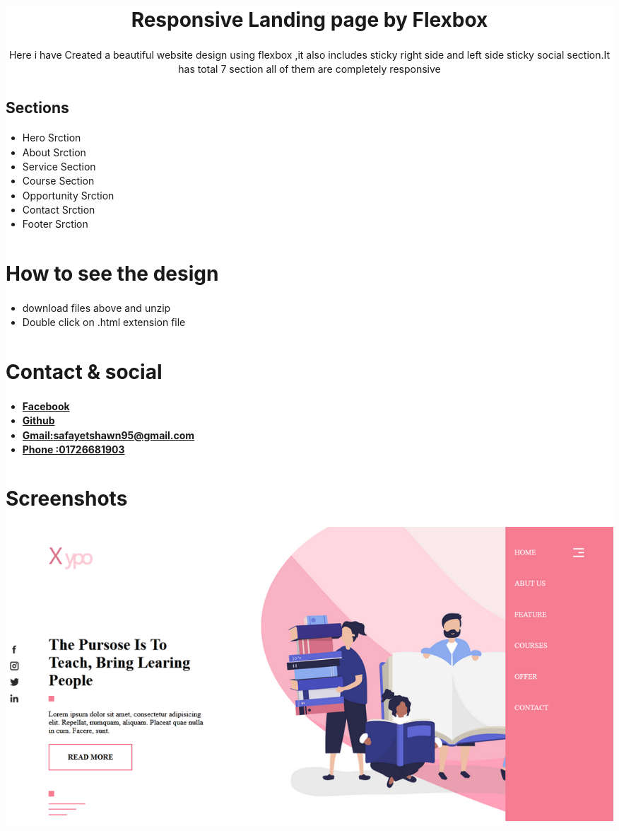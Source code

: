 

<h1 align="center">Responsive Landing page by Flexbox</h1>
<p align="center">Here i have Created a beautiful website design using flexbox ,it also includes sticky right side and left side sticky social section.It has total 7 section all of them are completely responsive
</p>


## Sections

-  Hero Srction
-  About Srction 
-  Service Section
-  Course Section
-  Opportunity Srction
-  Contact Srction
-  Footer Srction



# How to see the design

-  download files above and unzip 
-  Double click on .html extension file


# Contact & social

- **[Facebook](https://www.facebook.com/safahait.sawon)**
- **[Github](https://github.com/Safayet-Shawn/)**
- **[Gmail:safayetshawn95@gmail.com](safayetshawn95@gmail.com)**
- **[Phone :01726681903](01726681903)**
 
# Screenshots

<img src="project-screenshot/hero.PNG" width="100%">

